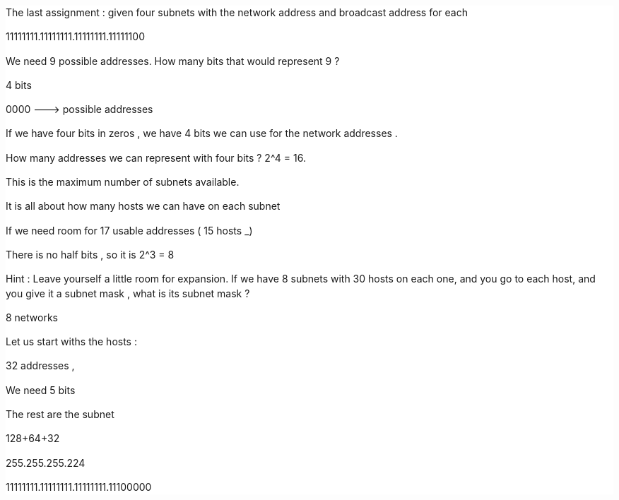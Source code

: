 The last assignment : given four subnets with the network address and broadcast address for each




11111111.11111111.11111111.11111100





We need 9 possible addresses. How many bits that would represent 9 ? 


4 bits 


0000 ---> possible addresses


If we have four bits in zeros , we have 4 bits we can use for the network addresses . 


How many addresses we can represent with four bits ? 2^4 = 16. 



This is the maximum number of subnets available. 


It is all about how many hosts we can have on each subnet
 
 
 
 If we need room for 17 usable addresses ( 15 hosts _) 
 
 
 
There is no half bits , so it is 2^3 = 8 




Hint : Leave yourself a little room for expansion. If we have 8 subnets with 30 hosts on each one, and you go to each host, and you give it a subnet mask , what is its subnet mask ? 




8 networks 


Let us start withs the hosts : 



32 addresses , 


We need 5 bits 


The rest are the subnet 


128+64+32

255.255.255.224


11111111.11111111.11111111.11100000



